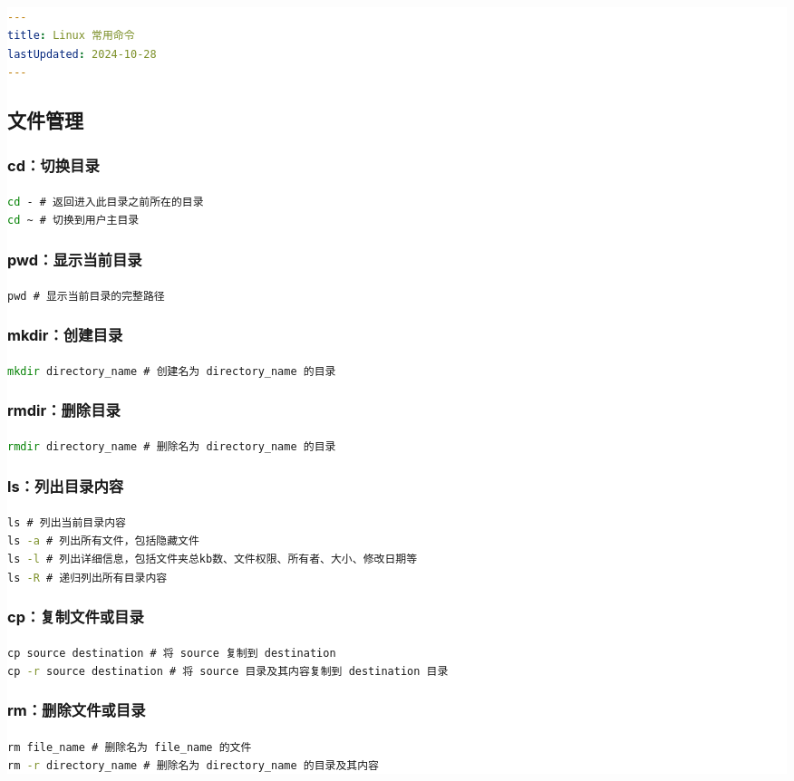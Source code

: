 ```yaml
---
title: Linux 常用命令
lastUpdated: 2024-10-28
---
```


## 文件管理

### cd：切换目录

```cmd
cd - # 返回进入此目录之前所在的目录
cd ~ # 切换到用户主目录
```
### pwd：显示当前目录

```cmd
pwd # 显示当前目录的完整路径
```

### mkdir：创建目录

```cmd
mkdir directory_name # 创建名为 directory_name 的目录
```

### rmdir：删除目录

```cmd
rmdir directory_name # 删除名为 directory_name 的目录
```

### ls：列出目录内容

```cmd
ls # 列出当前目录内容
ls -a # 列出所有文件，包括隐藏文件
ls -l # 列出详细信息，包括文件夹总kb数、文件权限、所有者、大小、修改日期等
ls -R # 递归列出所有目录内容
```

### cp：复制文件或目录

```cmd
cp source destination # 将 source 复制到 destination
cp -r source destination # 将 source 目录及其内容复制到 destination 目录
```

### rm：删除文件或目录

```cmd
rm file_name # 删除名为 file_name 的文件
rm -r directory_name # 删除名为 directory_name 的目录及其内容
```
